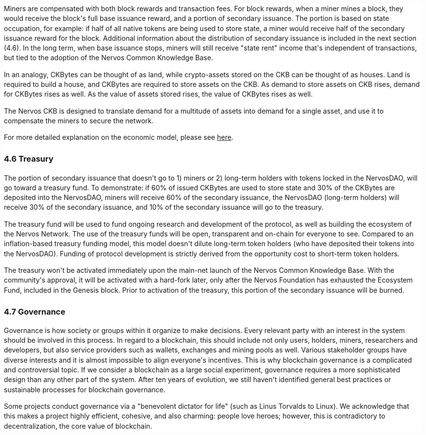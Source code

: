 Miners are compensated with both block rewards and transaction fees. For block rewards, when a miner mines a block, they would receive the block's full base issuance reward, and a portion of secondary issuance. The portion is based on state occupation, for example: if half of all native tokens are being used to store state, a miner would receive half of the secondary issuance reward for the block. Additional information about the distribution of secondary issuance is included in the next section (4.6). In the long term, when base issuance stops, miners will still receive "state rent" income that's independent of transactions, but tied to the adoption of the Nervos Common Knowledge Base.

In an analogy, CKBytes can be thought of as land, while crypto-assets stored on the CKB can be thought of as houses. Land is required to build a house, and CKBytes are required to store assets on the CKB. As demand to store assets on CKB rises, demand for CKBytes rises as well. As the value of assets stored rises, the value of CKBytes rises as well.

The Nervos CKB is designed to translate demand for a multitude of assets into demand for a single asset, and use it to compensate the miners to secure the network.

For more detailed explanation on the economic model, please see [here](https://github.com/nervosnetwork/rfcs/blob/master/rfcs/0015-ckb-cryptoeconomics/0015-ckb-cryptoeconomics.md).


### 4.6 Treasury

The portion of secondary issuance that doesn't go to 1) miners or 2) long-term holders with tokens locked in the NervosDAO, will go toward a treasury fund. To demonstrate: if 60% of issued CKBytes are used to store state and 30% of the CKBytes are deposited into the NervosDAO, miners will receive 60% of the secondary issuance, the NervosDAO (long-term holders) will receive 30% of the secondary issuance, and 10% of the secondary issuance will go to the treasury.

The treasury fund will be used to fund ongoing research and development of the protocol, as well as building the ecosystem of the Nervos Network. The use of the treasury funds will be open, transparent and on-chain for everyone to see. Compared to an inflation-based treasury funding model, this model doesn't dilute long-term token holders (who have deposited their tokens into the NervosDAO). Funding of protocol development is strictly derived from the opportunity cost to short-term token holders.

The treasury won't be activated immediately upon the main-net launch of the Nervos Common Knowledge Base. With the community's approval, it will be activated with a hard-fork later, only after the Nervos Foundation has exhausted the Ecosystem Fund, included in the Genesis block. Prior to activation of the treasury, this portion of the secondary issuance will be burned.


### 4.7 Governance

Governance is how society or groups within it organize to make decisions. Every relevant party with an interest in the system should be involved in this process. In regard to a blockchain, this should include not only users, holders, miners, researchers and developers, but also service providers such as wallets, exchanges and mining pools as well. Various stakeholder groups have diverse interests and it is almost impossible to align everyone's incentives. This is why blockchain governance is a complicated and controversial topic. If we consider a blockchain as a large social experiment, governance requires a more sophisticated design than any other part of the system. After ten years of evolution, we still haven't identified general best practices or sustainable processes for blockchain governance.

Some projects conduct governance via a "benevolent dictator for life" (such as Linus Torvalds to Linux). We acknowledge that this makes a project highly efficient, cohesive, and also charming: people love heroes; however, this is contradictory to decentralization, the core value of blockchain.
